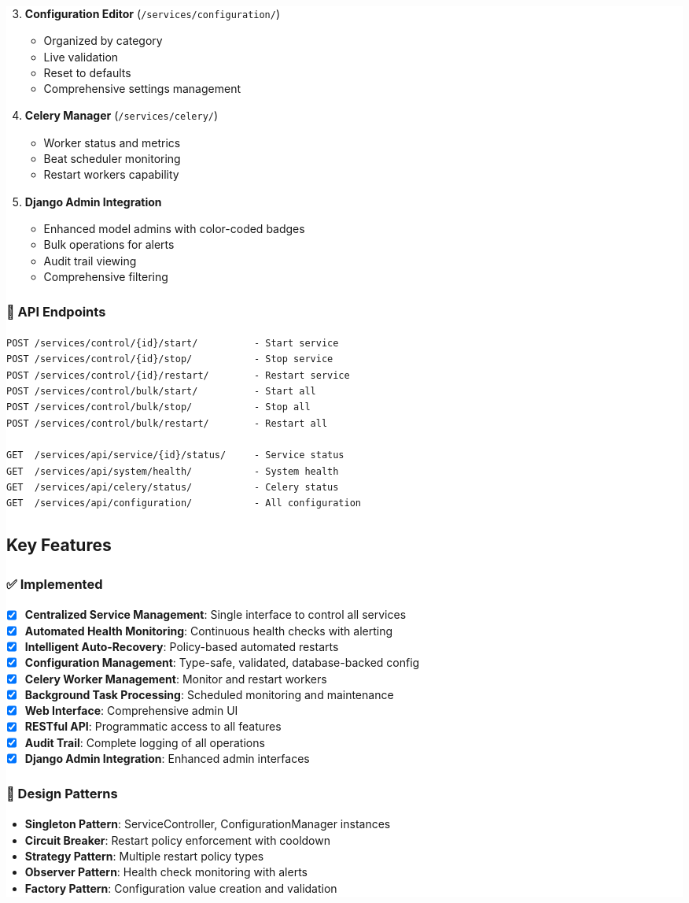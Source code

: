 3. **Configuration Editor** (`/services/configuration/`)
   - Organized by category
   - Live validation
   - Reset to defaults
   - Comprehensive settings management

4. **Celery Manager** (`/services/celery/`)
   - Worker status and metrics
   - Beat scheduler monitoring
   - Restart workers capability

5. **Django Admin Integration**
   - Enhanced model admins with color-coded badges
   - Bulk operations for alerts
   - Audit trail viewing
   - Comprehensive filtering

### 🔌 API Endpoints

```
POST /services/control/{id}/start/          - Start service
POST /services/control/{id}/stop/           - Stop service
POST /services/control/{id}/restart/        - Restart service
POST /services/control/bulk/start/          - Start all
POST /services/control/bulk/stop/           - Stop all
POST /services/control/bulk/restart/        - Restart all

GET  /services/api/service/{id}/status/     - Service status
GET  /services/api/system/health/           - System health
GET  /services/api/celery/status/           - Celery status
GET  /services/api/configuration/           - All configuration
```

## Key Features

### ✅ Implemented

- [x] **Centralized Service Management**: Single interface to control all services
- [x] **Automated Health Monitoring**: Continuous health checks with alerting
- [x] **Intelligent Auto-Recovery**: Policy-based automated restarts
- [x] **Configuration Management**: Type-safe, validated, database-backed config
- [x] **Celery Worker Management**: Monitor and restart workers
- [x] **Background Task Processing**: Scheduled monitoring and maintenance
- [x] **Web Interface**: Comprehensive admin UI
- [x] **RESTful API**: Programmatic access to all features
- [x] **Audit Trail**: Complete logging of all operations
- [x] **Django Admin Integration**: Enhanced admin interfaces

### 🎨 Design Patterns

- **Singleton Pattern**: ServiceController, ConfigurationManager instances
- **Circuit Breaker**: Restart policy enforcement with cooldown
- **Strategy Pattern**: Multiple restart policy types
- **Observer Pattern**: Health check monitoring with alerts
- **Factory Pattern**: Configuration value creation and validation
